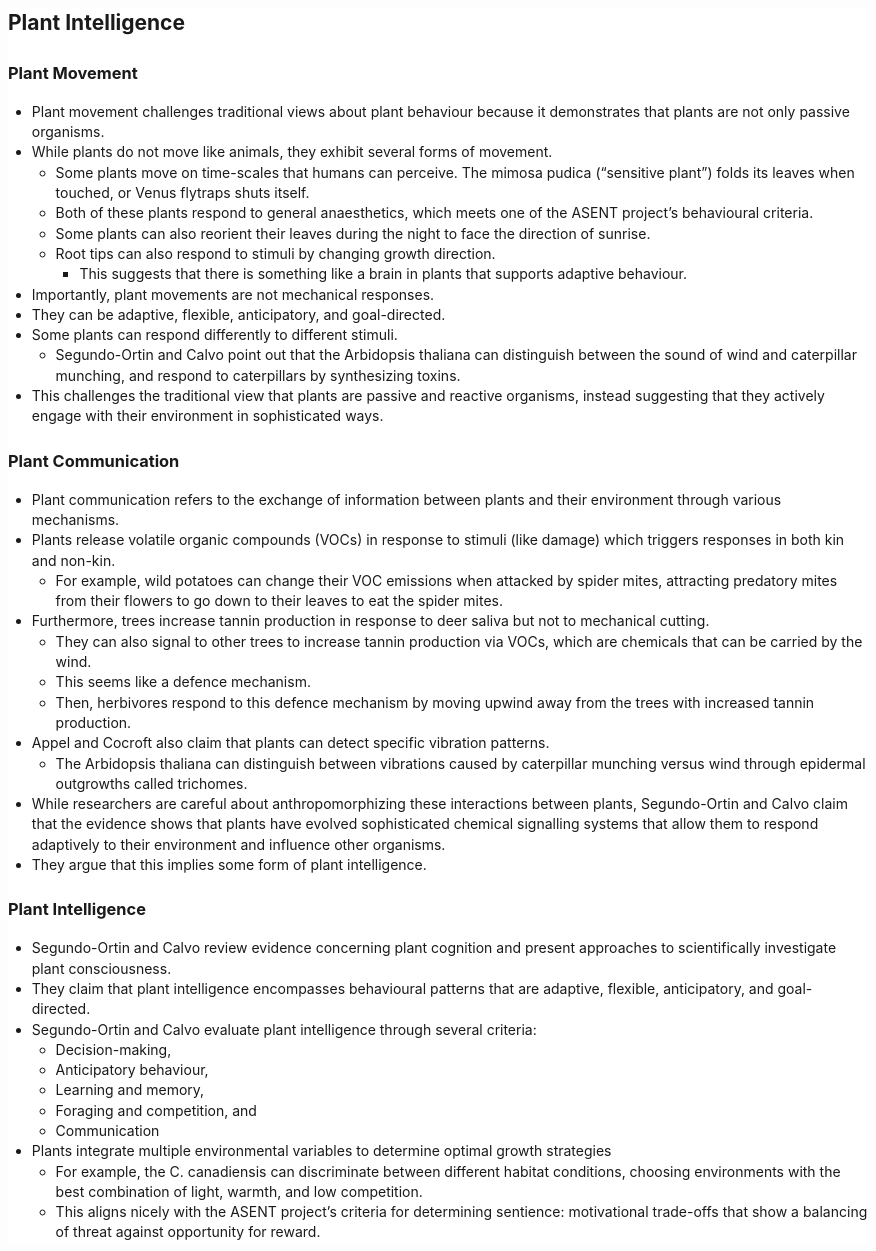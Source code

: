 ## Plant Intelligence

### Plant Movement

- Plant movement challenges traditional views about plant behaviour because it demonstrates that plants are not only passive organisms.
- While plants do not move like animals, they exhibit several forms of movement.
    - Some plants move on time-scales that humans can perceive. The mimosa pudica (“sensitive plant”) folds its leaves when touched, or Venus flytraps shuts itself.
    - Both of these plants respond to general anaesthetics, which meets one of the ASENT project’s behavioural criteria.
    - Some plants can also reorient their leaves during the night to face the direction of sunrise.
    - Root tips can also respond to stimuli by changing growth direction.
        - This suggests that there is something like a brain in plants that supports adaptive behaviour.
- Importantly, plant movements are not mechanical responses.
- They can be adaptive, flexible, anticipatory, and goal-directed.
- Some plants can respond differently to different stimuli.
    - Segundo-Ortin and Calvo point out that the Arbidopsis thaliana can distinguish between the sound of wind and caterpillar munching, and respond to caterpillars by synthesizing toxins.
- This challenges the traditional view that plants are passive and reactive organisms, instead suggesting that they actively engage with their environment in sophisticated ways.

### Plant Communication

- Plant communication refers to the exchange of information between plants and their environment through various mechanisms.
- Plants release volatile organic compounds (VOCs) in response to stimuli (like damage) which triggers responses in both kin and non-kin.
    - For example, wild potatoes can change their VOC emissions when attacked by spider mites, attracting predatory mites from their flowers to go down to their leaves to eat the spider mites.
- Furthermore, trees increase tannin production in response to deer saliva but not to mechanical cutting.
    - They can also signal to other trees to increase tannin production via VOCs, which are chemicals that can be carried by the wind.
    - This seems like a defence mechanism.
    - Then, herbivores respond to this defence mechanism by moving upwind away from the trees with increased tannin production.
- Appel and Cocroft also claim that plants can detect specific vibration patterns.
    - The Arbidopsis thaliana can distinguish between vibrations caused by caterpillar munching versus wind through epidermal outgrowths called trichomes.
- While researchers are careful about anthropomorphizing these interactions between plants, Segundo-Ortin and Calvo claim that the evidence shows that plants have evolved sophisticated chemical signalling systems that allow them to respond adaptively to their environment and influence other organisms.
- They argue that this implies some form of plant intelligence.

### Plant Intelligence

- Segundo-Ortin and Calvo review evidence concerning plant cognition and present approaches to scientifically investigate plant consciousness.
- They claim that plant intelligence encompasses behavioural patterns that are adaptive, flexible, anticipatory, and goal-directed.
- Segundo-Ortin and Calvo evaluate plant intelligence through several criteria:
    - Decision-making,
    - Anticipatory behaviour,
    - Learning and memory,
    - Foraging and competition, and
    - Communication
- Plants integrate multiple environmental variables to determine optimal growth strategies
    - For example, the C. canadiensis can discriminate between different habitat conditions, choosing environments with the best combination of light, warmth, and low competition.
    - This aligns nicely with the ASENT project’s criteria for determining sentience: motivational trade-offs that show a balancing of threat against opportunity for reward.